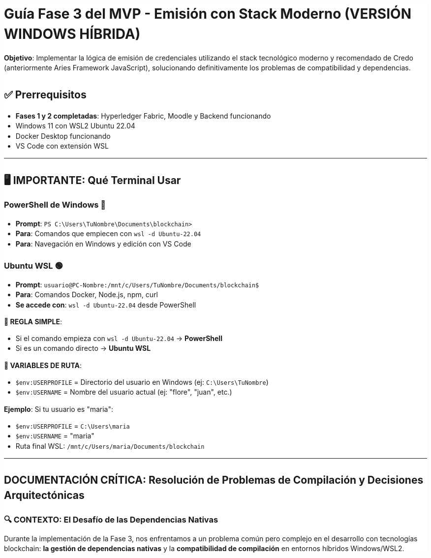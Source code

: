 # Guía Fase 3 del MVP - Emisión con Stack Moderno (VERSIÓN WINDOWS HÍBRIDA)

**Objetivo**: Implementar la lógica de emisión de credenciales utilizando el stack tecnológico moderno y recomendado de Credo (anteriormente Aries Framework JavaScript), solucionando definitivamente los problemas de compatibilidad y dependencias.

## ✅ **Prerrequisitos**
- **Fases 1 y 2 completadas**: Hyperledger Fabric, Moodle y Backend funcionando
- Windows 11 con WSL2 Ubuntu 22.04
- Docker Desktop funcionando
- VS Code con extensión WSL

---

## **🖥️ IMPORTANTE: Qué Terminal Usar**

### **PowerShell de Windows** 🔵
- **Prompt**: `PS C:\Users\TuNombre\Documents\blockchain>`
- **Para**: Comandos que empiecen con `wsl -d Ubuntu-22.04`
- **Para**: Navegación en Windows y edición con VS Code

### **Ubuntu WSL** 🟢  
- **Prompt**: `usuario@PC-Nombre:/mnt/c/Users/TuNombre/Documents/blockchain$`
- **Para**: Comandos Docker, Node.js, npm, curl
- **Se accede con**: `wsl -d Ubuntu-22.04` desde PowerShell

**🚨 REGLA SIMPLE**:
- Si el comando empieza con `wsl -d Ubuntu-22.04` → **PowerShell**
- Si es un comando directo → **Ubuntu WSL**

**📁 VARIABLES DE RUTA**:
- `$env:USERPROFILE` = Directorio del usuario en Windows (ej: `C:\Users\TuNombre`)
- `$env:USERNAME` = Nombre del usuario actual (ej: "flore", "juan", etc.)

**Ejemplo**: Si tu usuario es "maria":
- `$env:USERPROFILE` = `C:\Users\maria`  
- `$env:USERNAME` = "maria"
- Ruta final WSL: `/mnt/c/Users/maria/Documents/blockchain`

---

## **DOCUMENTACIÓN CRÍTICA: Resolución de Problemas de Compilación y Decisiones Arquitectónicas**

### **🔍 CONTEXTO: El Desafío de las Dependencias Nativas**

Durante la implementación de la Fase 3, nos enfrentamos a un problema común pero complejo en el desarrollo con tecnologías blockchain: **la gestión de dependencias nativas** y la **compatibilidad de compilación** en entornos híbridos Windows/WSL2.
